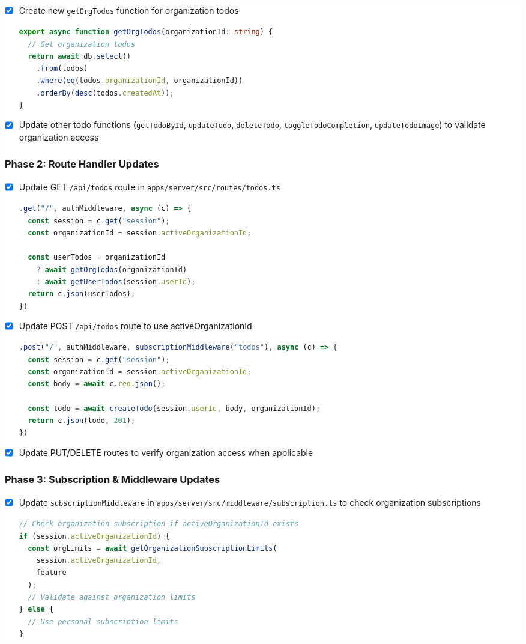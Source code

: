 - [x] Create new `getOrgTodos` function for organization todos
  ```typescript
  export async function getOrgTodos(organizationId: string) {
    // Get organization todos
    return await db.select()
      .from(todos)
      .where(eq(todos.organizationId, organizationId))
      .orderBy(desc(todos.createdAt));
  }
  ```

- [x] Update other todo functions (`getTodoById`, `updateTodo`, `deleteTodo`, `toggleTodoCompletion`, `updateTodoImage`) to validate organization access

### Phase 2: Route Handler Updates
- [x] Update GET `/api/todos` route in `apps/server/src/routes/todos.ts`
  ```typescript
  .get("/", authMiddleware, async (c) => {
    const session = c.get("session");
    const organizationId = session.activeOrganizationId;
    
    const userTodos = organizationId 
      ? await getOrgTodos(organizationId)
      : await getUserTodos(session.userId);
    return c.json(userTodos);
  })
  ```

- [x] Update POST `/api/todos` route to use activeOrganizationId
  ```typescript
  .post("/", authMiddleware, subscriptionMiddleware("todos"), async (c) => {
    const session = c.get("session");
    const organizationId = session.activeOrganizationId;
    const body = await c.req.json();
    
    const todo = await createTodo(session.userId, body, organizationId);
    return c.json(todo, 201);
  })
  ```

- [x] Update PUT/DELETE routes to verify organization access when applicable

### Phase 3: Subscription & Middleware Updates
- [x] Update `subscriptionMiddleware` in `apps/server/src/middleware/subscription.ts` to check organization subscriptions
  ```typescript
  // Check organization subscription if activeOrganizationId exists
  if (session.activeOrganizationId) {
    const orgLimits = await getOrganizationSubscriptionLimits(
      session.activeOrganizationId, 
      feature
    );
    // Validate against organization limits
  } else {
    // Use personal subscription limits
  }
  ```
